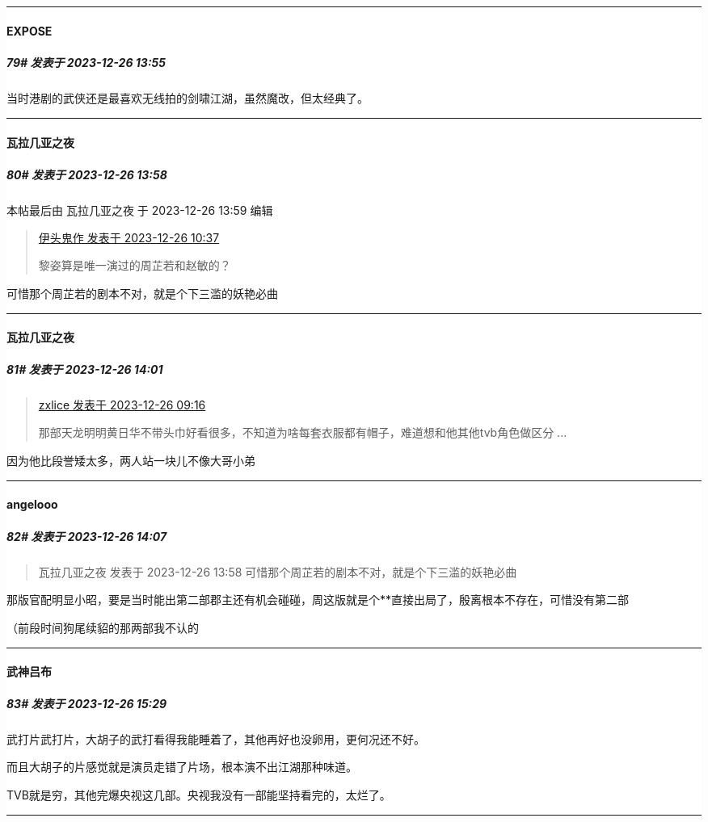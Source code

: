
*****

####  EXPOSE  
##### 79#       发表于 2023-12-26 13:55

当时港剧的武侠还是最喜欢无线拍的剑啸江湖，虽然魔改，但太经典了。

*****

####  瓦拉几亚之夜  
##### 80#       发表于 2023-12-26 13:58

 本帖最后由 瓦拉几亚之夜 于 2023-12-26 13:59 编辑 
<blockquote><a href="httphttps://bbs.saraba1st.com/2b/forum.php?mod=redirect&amp;goto=findpost&amp;pid=63443070&amp;ptid=2165423" target="_blank">伊头鬼作 发表于 2023-12-26 10:37</a>

黎姿算是唯一演过的周芷若和赵敏的？</blockquote>
可惜那个周芷若的剧本不对，就是个下三滥的妖艳必曲

*****

####  瓦拉几亚之夜  
##### 81#       发表于 2023-12-26 14:01

<blockquote><a href="httphttps://bbs.saraba1st.com/2b/forum.php?mod=redirect&amp;goto=findpost&amp;pid=63442138&amp;ptid=2165423" target="_blank">zxlice 发表于 2023-12-26 09:16</a>

那部天龙明明黄日华不带头巾好看很多，不知道为啥每套衣服都有帽子，难道想和他其他tvb角色做区分 ...</blockquote>
因为他比段誉矮太多，两人站一块儿不像大哥小弟


*****

####  angelooo  
##### 82#       发表于 2023-12-26 14:07

<blockquote>瓦拉几亚之夜 发表于 2023-12-26 13:58
可惜那个周芷若的剧本不对，就是个下三滥的妖艳必曲</blockquote>
那版官配明显小昭，要是当时能出第二部郡主还有机会碰碰，周这版就是个**直接出局了，殷离根本不存在，可惜没有第二部

（前段时间狗尾续貂的那两部我不认的


*****

####  武神吕布  
##### 83#       发表于 2023-12-26 15:29

武打片武打片，大胡子的武打看得我能睡着了，其他再好也没卵用，更何况还不好。

而且大胡子的片感觉就是演员走错了片场，根本演不出江湖那种味道。

TVB就是穷，其他完爆央视这几部。央视我没有一部能坚持看完的，太烂了。


*****
